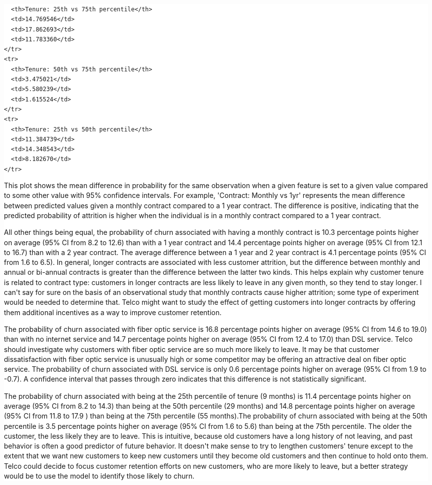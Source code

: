       <th>Tenure: 25th vs 75th percentile</th>
      <td>14.769546</td>
      <td>17.862693</td>
      <td>11.783360</td>
    </tr>
    <tr>
      <th>Tenure: 50th vs 75th percentile</th>
      <td>3.475021</td>
      <td>5.580239</td>
      <td>1.615524</td>
    </tr>
    <tr>
      <th>Tenure: 25th vs 50th percentile</th>
      <td>11.384739</td>
      <td>14.348543</td>
      <td>8.182670</td>
    </tr>
  </tbody>
</table>
</div>



This plot shows the mean difference in probability for the same observation when a given feature is set to a given value compared to some other value with 95% confidence intervals. For example, 'Contract: Monthly vs 1yr' represents the mean difference between predicted values given a monthly contract compared to a 1 year contract. The difference is positive, indicating that the predicted probability of attrition is higher when the individual is in a monthly contract compared to a 1 year contract.

All other things being equal, the probability of churn associated with having a monthly contract is 10.3 percentage points higher on average (95% CI from 8.2 to 12.6) than with a 1 year contract and 14.4 percentage points higher on average (95% CI from 12.1 to 16.7) than with a 2 year contract. The average difference between a 1 year and 2 year contract is 4.1 percentage points (95% CI from 1.6 to 6.5). In general, longer contracts are associated with less customer attrition, but the difference between monthly and annual or bi-annual contracts is greater than the difference between the latter two kinds. This helps explain why customer tenure is related to contract type: customers in longer contracts are less likely to leave in any given month, so they tend to stay longer. I can't say for sure on the basis of an observational study that monthly contracts cause higher attrition; some type of experiment would be needed to determine that. Telco might want to study the effect of getting customers into longer contracts by offering them additional incentives as a way to improve customer retention.

The probability of churn associated with fiber optic service is 16.8 percentage points higher on average (95% CI from 14.6 to 19.0) than with no internet service and 14.7 percentage points higher on average (95% CI from 12.4 to 17.0) than DSL service. Telco should investigate why customers with fiber optic service are so much more likely to leave. It may be that customer dissatisfaction with fiber optic service is unusually high or some competitor may be offering an attractive deal on fiber optic service. The probability of churn associated with DSL service is only 0.6 percentage points higher on average (95% CI from 1.9 to -0.7). A confidence interval that passes through zero indicates that this difference is not statistically significant. 

The probability of churn associated with being at the 25th percentile of tenure (9 months) is 11.4 percentage points higher on average (95% CI from 8.2 to 14.3) than being at the 50th percentile (29 months) and 14.8 percentage points higher on average (95% CI from 11.8 to 17.9 ) than being at the 75th percentile (55 months).The probability of churn associated with being at the 50th percentile is 3.5 percentage points higher on average (95% CI from 1.6 to 5.6) than being at the 75th percentile. The older the customer, the less likely they are to leave. This is intuitive, because old customers have a long history of not leaving, and past behavior is often a good predictor of future behavior. It doesn't make sense to try to lengthen customers' tenure except to the extent that we want new customers to keep new customers until they become old customers and then continue to hold onto them. Telco could decide to focus customer retention efforts on new customers, who are more likely to leave, but a better strategy would be to use the model to identify those likely to churn.
